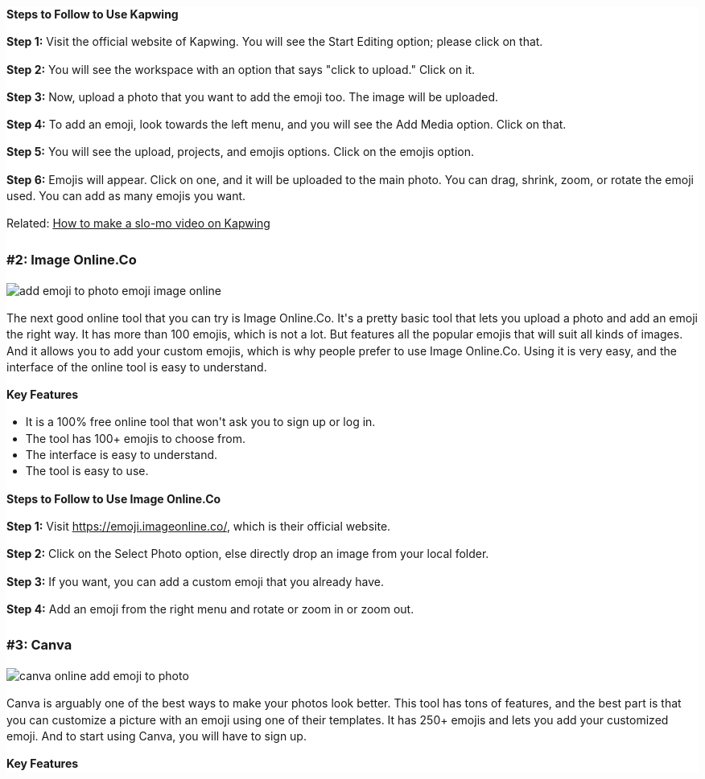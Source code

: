 **Steps to Follow to Use Kapwing**

**Step 1:** Visit the official website of Kapwing. You will see the Start Editing option; please click on that.

**Step 2:** You will see the workspace with an option that says "click to upload." Click on it.

**Step 3:** Now, upload a photo that you want to add the emoji too. The image will be uploaded.

**Step 4:** To add an emoji, look towards the left menu, and you will see the Add Media option. Click on that.

**Step 5:** You will see the upload, projects, and emojis options. Click on the emojis option.

**Step 6:** Emojis will appear. Click on one, and it will be uploaded to the main photo. You can drag, shrink, zoom, or rotate the emoji used. You can add as many emojis you want.

Related: [How to make a slo-mo video on Kapwing](https://tools.techidaily.com/wondershare/filmora/download/)

### #2: Image Online.Co

![add emoji to photo emoji image online](https://images.wondershare.com/filmora/article-images/add-emoji-to-photo-emoji-image-online.jpg)

The next good online tool that you can try is Image Online.Co. It's a pretty basic tool that lets you upload a photo and add an emoji the right way. It has more than 100 emojis, which is not a lot. But features all the popular emojis that will suit all kinds of images. And it allows you to add your custom emojis, which is why people prefer to use Image Online.Co. Using it is very easy, and the interface of the online tool is easy to understand.

**Key Features**

* It is a 100% free online tool that won't ask you to sign up or log in.
* The tool has 100+ emojis to choose from.
* The interface is easy to understand.
* The tool is easy to use.

**Steps to Follow to Use Image Online.Co**

**Step 1:** Visit <https://emoji.imageonline.co/>, which is their official website.

**Step 2:** Click on the Select Photo option, else directly drop an image from your local folder.

**Step 3:** If you want, you can add a custom emoji that you already have.

**Step 4:** Add an emoji from the right menu and rotate or zoom in or zoom out.

### #3: Canva

![canva online add emoji to photo](https://images.wondershare.com/filmora/article-images/canva-online-add-emoji-to-photo.jpg)

Canva is arguably one of the best ways to make your photos look better. This tool has tons of features, and the best part is that you can customize a picture with an emoji using one of their templates. It has 250+ emojis and lets you add your customized emoji. And to start using Canva, you will have to sign up.

**Key Features**
